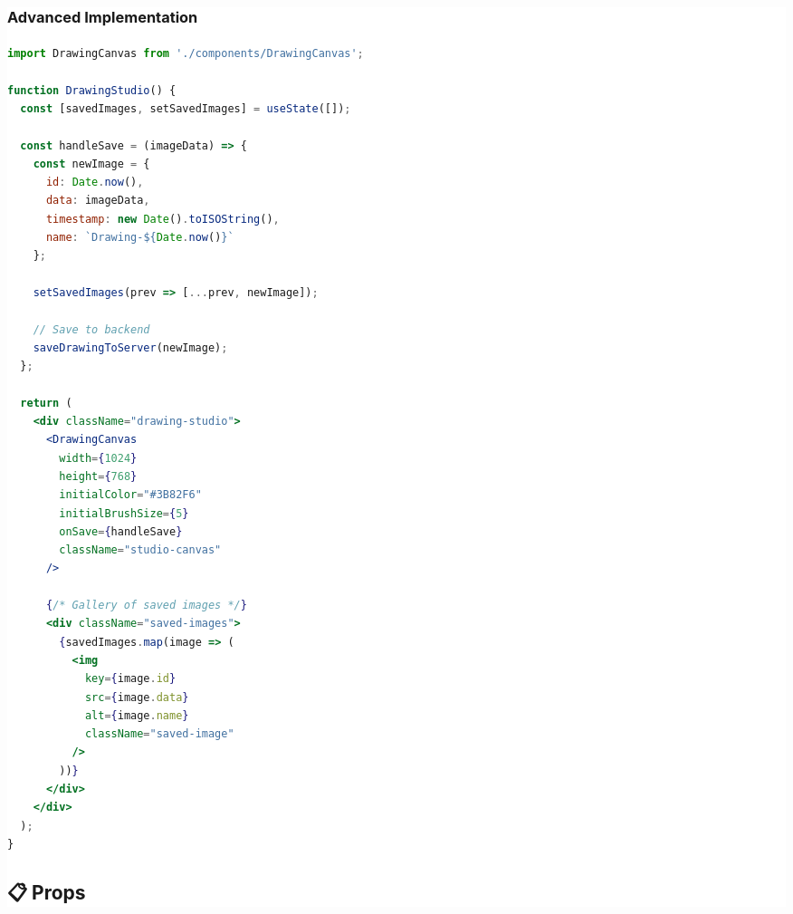 ### Advanced Implementation

```jsx
import DrawingCanvas from './components/DrawingCanvas';

function DrawingStudio() {
  const [savedImages, setSavedImages] = useState([]);

  const handleSave = (imageData) => {
    const newImage = {
      id: Date.now(),
      data: imageData,
      timestamp: new Date().toISOString(),
      name: `Drawing-${Date.now()}`
    };
    
    setSavedImages(prev => [...prev, newImage]);
    
    // Save to backend
    saveDrawingToServer(newImage);
  };

  return (
    <div className="drawing-studio">
      <DrawingCanvas
        width={1024}
        height={768}
        initialColor="#3B82F6"
        initialBrushSize={5}
        onSave={handleSave}
        className="studio-canvas"
      />
      
      {/* Gallery of saved images */}
      <div className="saved-images">
        {savedImages.map(image => (
          <img 
            key={image.id} 
            src={image.data} 
            alt={image.name}
            className="saved-image"
          />
        ))}
      </div>
    </div>
  );
}
```

## 📋 Props
